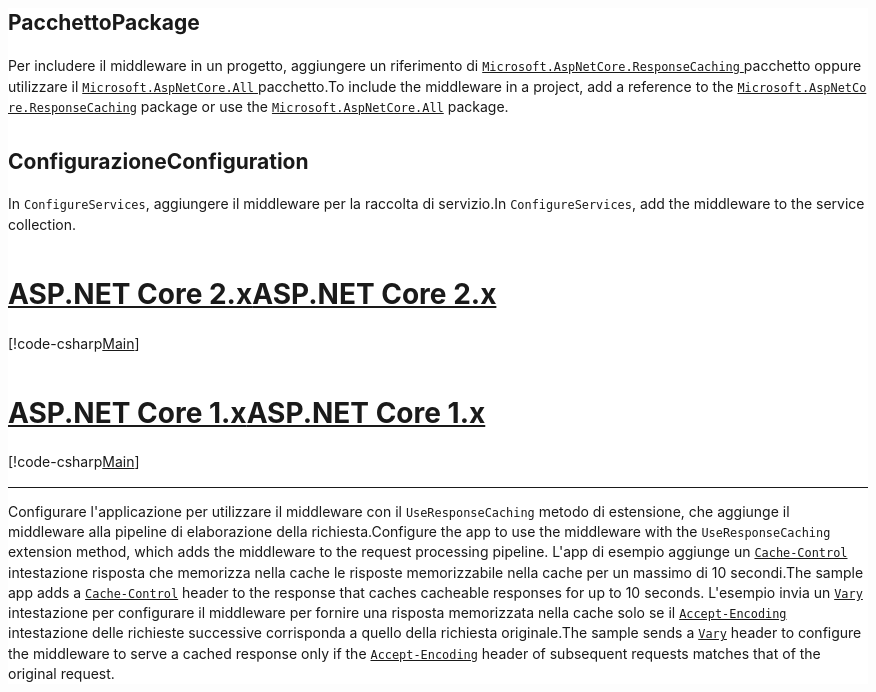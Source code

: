 ## <a name="package"></a><span data-ttu-id="a7b5d-110">Pacchetto</span><span class="sxs-lookup"><span data-stu-id="a7b5d-110">Package</span></span>
<span data-ttu-id="a7b5d-111">Per includere il middleware in un progetto, aggiungere un riferimento di [ `Microsoft.AspNetCore.ResponseCaching` ](https://www.nuget.org/packages/Microsoft.AspNetCore.ResponseCaching/) pacchetto oppure utilizzare il [ `Microsoft.AspNetCore.All` ](https://www.nuget.org/packages/Microsoft.AspNetCore.All/) pacchetto.</span><span class="sxs-lookup"><span data-stu-id="a7b5d-111">To include the middleware in a project, add a reference to the [`Microsoft.AspNetCore.ResponseCaching`](https://www.nuget.org/packages/Microsoft.AspNetCore.ResponseCaching/) package or use the [`Microsoft.AspNetCore.All`](https://www.nuget.org/packages/Microsoft.AspNetCore.All/) package.</span></span>

## <a name="configuration"></a><span data-ttu-id="a7b5d-112">Configurazione</span><span class="sxs-lookup"><span data-stu-id="a7b5d-112">Configuration</span></span>
<span data-ttu-id="a7b5d-113">In `ConfigureServices`, aggiungere il middleware per la raccolta di servizio.</span><span class="sxs-lookup"><span data-stu-id="a7b5d-113">In `ConfigureServices`, add the middleware to the service collection.</span></span>

# <a name="aspnet-core-2xtabaspnetcore2x"></a>[<span data-ttu-id="a7b5d-114">ASP.NET Core 2.x</span><span class="sxs-lookup"><span data-stu-id="a7b5d-114">ASP.NET Core 2.x</span></span>](#tab/aspnetcore2x)

[!code-csharp[Main](middleware/samples/2.x/Program.cs?name=snippet1&highlight=4)]

# <a name="aspnet-core-1xtabaspnetcore1x"></a>[<span data-ttu-id="a7b5d-115">ASP.NET Core 1.x</span><span class="sxs-lookup"><span data-stu-id="a7b5d-115">ASP.NET Core 1.x</span></span>](#tab/aspnetcore1x)

[!code-csharp[Main](middleware/samples/1.x/Startup.cs?name=snippet1&highlight=3)]

---

<span data-ttu-id="a7b5d-116">Configurare l'applicazione per utilizzare il middleware con il `UseResponseCaching` metodo di estensione, che aggiunge il middleware alla pipeline di elaborazione della richiesta.</span><span class="sxs-lookup"><span data-stu-id="a7b5d-116">Configure the app to use the middleware with the `UseResponseCaching` extension method, which adds the middleware to the request processing pipeline.</span></span> <span data-ttu-id="a7b5d-117">L'app di esempio aggiunge un [ `Cache-Control` ](https://tools.ietf.org/html/rfc7234#section-5.2) intestazione risposta che memorizza nella cache le risposte memorizzabile nella cache per un massimo di 10 secondi.</span><span class="sxs-lookup"><span data-stu-id="a7b5d-117">The sample app adds a [`Cache-Control`](https://tools.ietf.org/html/rfc7234#section-5.2) header to the response that caches cacheable responses for up to 10 seconds.</span></span> <span data-ttu-id="a7b5d-118">L'esempio invia un [ `Vary` ](https://tools.ietf.org/html/rfc7231#section-7.1.4) intestazione per configurare il middleware per fornire una risposta memorizzata nella cache solo se il [ `Accept-Encoding` ](https://tools.ietf.org/html/rfc7231#section-5.3.4) intestazione delle richieste successive corrisponda a quello della richiesta originale.</span><span class="sxs-lookup"><span data-stu-id="a7b5d-118">The sample sends a [`Vary`](https://tools.ietf.org/html/rfc7231#section-7.1.4) header to configure the middleware to serve a cached response only if the [`Accept-Encoding`](https://tools.ietf.org/html/rfc7231#section-5.3.4) header of subsequent requests matches that of the original request.</span></span>

